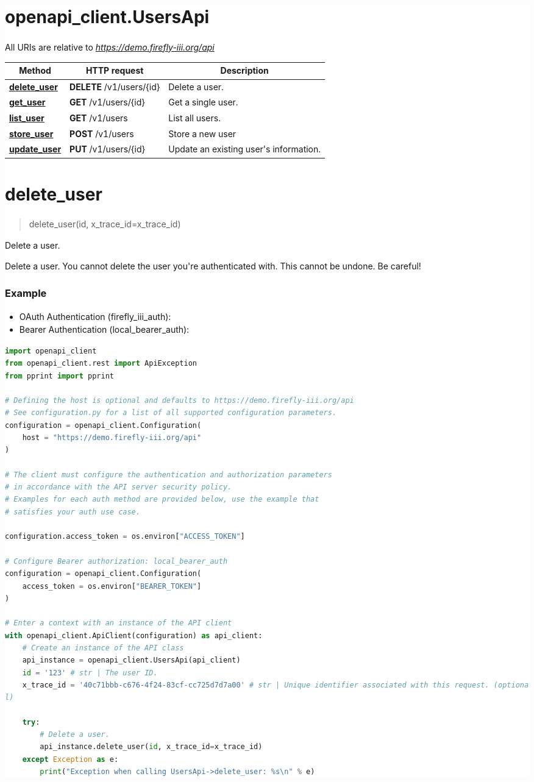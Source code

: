 # openapi_client.UsersApi

All URIs are relative to *https://demo.firefly-iii.org/api*

Method | HTTP request | Description
------------- | ------------- | -------------
[**delete_user**](UsersApi.md#delete_user) | **DELETE** /v1/users/{id} | Delete a user.
[**get_user**](UsersApi.md#get_user) | **GET** /v1/users/{id} | Get a single user.
[**list_user**](UsersApi.md#list_user) | **GET** /v1/users | List all users.
[**store_user**](UsersApi.md#store_user) | **POST** /v1/users | Store a new user
[**update_user**](UsersApi.md#update_user) | **PUT** /v1/users/{id} | Update an existing user&#39;s information.


# **delete_user**
> delete_user(id, x_trace_id=x_trace_id)

Delete a user.

Delete a user. You cannot delete the user you're authenticated with. This cannot be undone. Be careful!

### Example

* OAuth Authentication (firefly_iii_auth):
* Bearer Authentication (local_bearer_auth):

```python
import openapi_client
from openapi_client.rest import ApiException
from pprint import pprint

# Defining the host is optional and defaults to https://demo.firefly-iii.org/api
# See configuration.py for a list of all supported configuration parameters.
configuration = openapi_client.Configuration(
    host = "https://demo.firefly-iii.org/api"
)

# The client must configure the authentication and authorization parameters
# in accordance with the API server security policy.
# Examples for each auth method are provided below, use the example that
# satisfies your auth use case.

configuration.access_token = os.environ["ACCESS_TOKEN"]

# Configure Bearer authorization: local_bearer_auth
configuration = openapi_client.Configuration(
    access_token = os.environ["BEARER_TOKEN"]
)

# Enter a context with an instance of the API client
with openapi_client.ApiClient(configuration) as api_client:
    # Create an instance of the API class
    api_instance = openapi_client.UsersApi(api_client)
    id = '123' # str | The user ID.
    x_trace_id = '40c71bbb-c676-4f24-83cf-cc725d7d7a00' # str | Unique identifier associated with this request. (optional)

    try:
        # Delete a user.
        api_instance.delete_user(id, x_trace_id=x_trace_id)
    except Exception as e:
        print("Exception when calling UsersApi->delete_user: %s\n" % e)
```
